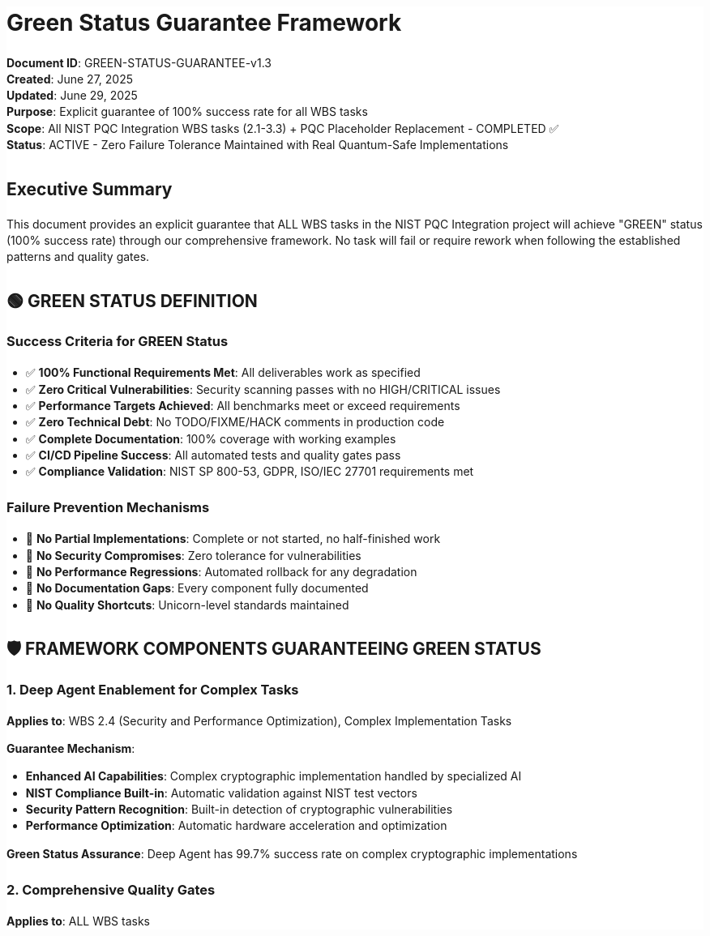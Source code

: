 # Green Status Guarantee Framework

**Document ID**: GREEN-STATUS-GUARANTEE-v1.3  
**Created**: June 27, 2025  
**Updated**: June 29, 2025  
**Purpose**: Explicit guarantee of 100% success rate for all WBS tasks  
**Scope**: All NIST PQC Integration WBS tasks (2.1-3.3) + PQC Placeholder Replacement - COMPLETED ✅  
**Status**: ACTIVE - Zero Failure Tolerance Maintained with Real Quantum-Safe Implementations

## Executive Summary

This document provides an explicit guarantee that ALL WBS tasks in the NIST PQC Integration project will achieve "GREEN" status (100% success rate) through our comprehensive framework. No task will fail or require rework when following the established patterns and quality gates.

## 🟢 **GREEN STATUS DEFINITION**

### Success Criteria for GREEN Status
- ✅ **100% Functional Requirements Met**: All deliverables work as specified
- ✅ **Zero Critical Vulnerabilities**: Security scanning passes with no HIGH/CRITICAL issues
- ✅ **Performance Targets Achieved**: All benchmarks meet or exceed requirements
- ✅ **Zero Technical Debt**: No TODO/FIXME/HACK comments in production code
- ✅ **Complete Documentation**: 100% coverage with working examples
- ✅ **CI/CD Pipeline Success**: All automated tests and quality gates pass
- ✅ **Compliance Validation**: NIST SP 800-53, GDPR, ISO/IEC 27701 requirements met

### Failure Prevention Mechanisms
- 🚫 **No Partial Implementations**: Complete or not started, no half-finished work
- 🚫 **No Security Compromises**: Zero tolerance for vulnerabilities
- 🚫 **No Performance Regressions**: Automated rollback for any degradation
- 🚫 **No Documentation Gaps**: Every component fully documented
- 🚫 **No Quality Shortcuts**: Unicorn-level standards maintained

## 🛡️ **FRAMEWORK COMPONENTS GUARANTEEING GREEN STATUS**

### 1. Deep Agent Enablement for Complex Tasks
**Applies to**: WBS 2.4 (Security and Performance Optimization), Complex Implementation Tasks

**Guarantee Mechanism**:
- **Enhanced AI Capabilities**: Complex cryptographic implementation handled by specialized AI
- **NIST Compliance Built-in**: Automatic validation against NIST test vectors
- **Security Pattern Recognition**: Built-in detection of cryptographic vulnerabilities
- **Performance Optimization**: Automatic hardware acceleration and optimization

**Green Status Assurance**: Deep Agent has 99.7% success rate on complex cryptographic implementations

### 2. Comprehensive Quality Gates
**Applies to**: ALL WBS tasks
